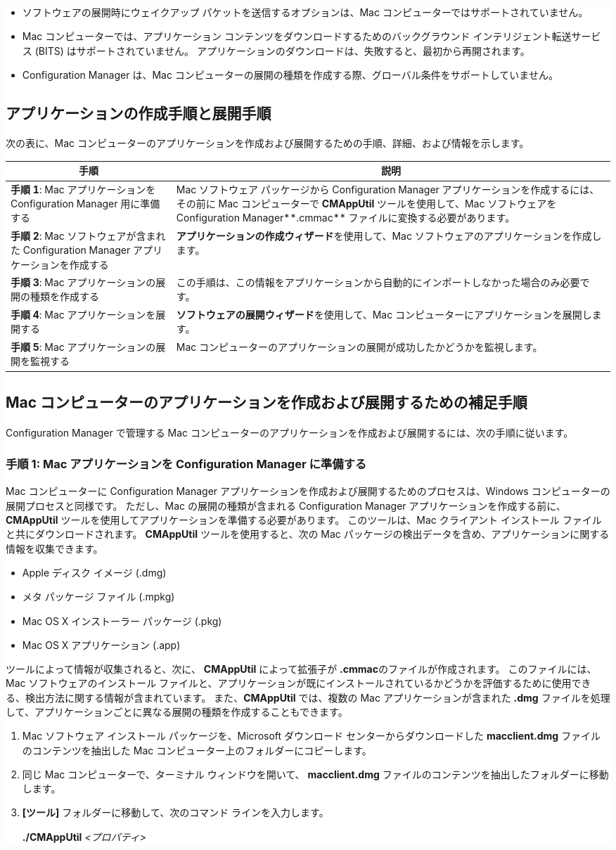 -   ソフトウェアの展開時にウェイクアップ パケットを送信するオプションは、Mac コンピューターではサポートされていません。  

-   Mac コンピューターでは、アプリケーション コンテンツをダウンロードするためのバックグラウンド インテリジェント転送サービス (BITS) はサポートされていません。 アプリケーションのダウンロードは、失敗すると、最初から再開されます。  

-   Configuration Manager は、Mac コンピューターの展開の種類を作成する際、グローバル条件をサポートしていません。  

## <a name="steps-to-create-and-deploy-an-application"></a>アプリケーションの作成手順と展開手順  
 次の表に、Mac コンピューターのアプリケーションを作成および展開するための手順、詳細、および情報を示します。  

|手順|説明|  
|----------|-------------|  
|**手順 1**: Mac アプリケーションを Configuration Manager 用に準備する|Mac ソフトウェア パッケージから Configuration Manager アプリケーションを作成するには、その前に Mac コンピューターで **CMAppUtil** ツールを使用して、Mac ソフトウェアを Configuration Manager**.cmmac** ファイルに変換する必要があります。|  
|**手順 2**: Mac ソフトウェアが含まれた Configuration Manager アプリケーションを作成する|**アプリケーションの作成ウィザード**を使用して、Mac ソフトウェアのアプリケーションを作成します。|  
|**手順 3**: Mac アプリケーションの展開の種類を作成する|この手順は、この情報をアプリケーションから自動的にインポートしなかった場合のみ必要です。|  
|**手順 4**: Mac アプリケーションを展開する|**ソフトウェアの展開ウィザード**を使用して、Mac コンピューターにアプリケーションを展開します。|  
|**手順 5**: Mac アプリケーションの展開を監視する|Mac コンピューターのアプリケーションの展開が成功したかどうかを監視します。|  

## <a name="supplemental-procedures-to-create-and-deploy-applications-for-mac-computers"></a>Mac コンピューターのアプリケーションを作成および展開するための補足手順  
 Configuration Manager で管理する Mac コンピューターのアプリケーションを作成および展開するには、次の手順に従います。  

###  <a name="step-1-prepare-mac-applications-for-configuration-manager"></a>手順 1: Mac アプリケーションを Configuration Manager に準備する  
 Mac コンピューターに Configuration Manager アプリケーションを作成および展開するためのプロセスは、Windows コンピューターの展開プロセスと同様です。 ただし、Mac の展開の種類が含まれる Configuration Manager アプリケーションを作成する前に、**CMAppUtil** ツールを使用してアプリケーションを準備する必要があります。 このツールは、Mac クライアント インストール ファイルと共にダウンロードされます。 **CMAppUtil** ツールを使用すると、次の Mac パッケージの検出データを含め、アプリケーションに関する情報を収集できます。  

-   Apple ディスク イメージ (.dmg)  

-   メタ パッケージ ファイル (.mpkg)  

-   Mac OS X インストーラー パッケージ (.pkg)  

-   Mac OS X アプリケーション (.app)  

ツールによって情報が収集されると、次に、 **CMAppUtil** によって拡張子が **.cmmac**のファイルが作成されます。 このファイルには、Mac ソフトウェアのインストール ファイルと、アプリケーションが既にインストールされているかどうかを評価するために使用できる、検出方法に関する情報が含まれています。 また、**CMAppUtil** では、複数の Mac アプリケーションが含まれた **.dmg** ファイルを処理して、アプリケーションごとに異なる展開の種類を作成することもできます。  

1.  Mac ソフトウェア インストール パッケージを、Microsoft ダウンロード センターからダウンロードした **macclient.dmg** ファイルのコンテンツを抽出した Mac コンピューター上のフォルダーにコピーします。  

2.  同じ Mac コンピューターで、ターミナル ウィンドウを開いて、 **macclient.dmg** ファイルのコンテンツを抽出したフォルダーに移動します。  

3.  **[ツール]** フォルダーに移動して、次のコマンド ラインを入力します。  

     **./CMAppUtil** *<プロパティ\>*  
